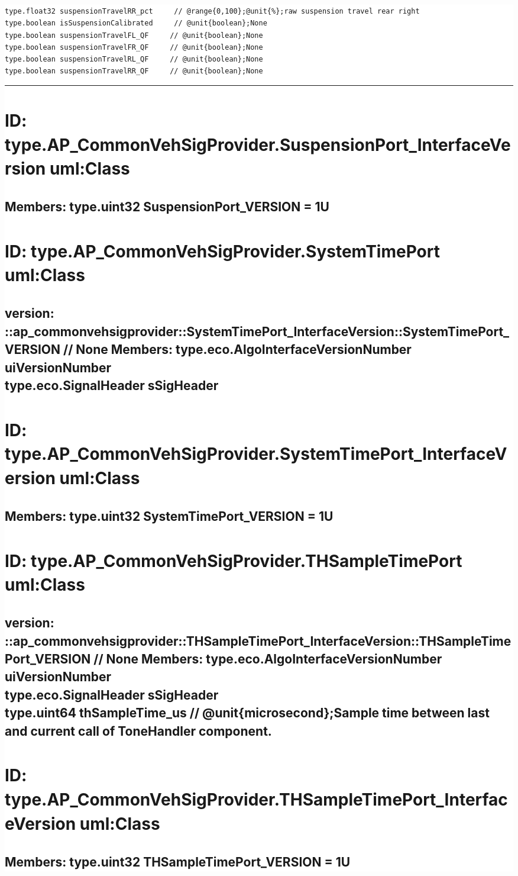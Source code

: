     type.float32 suspensionTravelRR_pct     // @range{0,100};@unit{%};raw suspension travel rear right
    type.boolean isSuspensionCalibrated     // @unit{boolean};None
    type.boolean suspensionTravelFL_QF     // @unit{boolean};None
    type.boolean suspensionTravelFR_QF     // @unit{boolean};None
    type.boolean suspensionTravelRL_QF     // @unit{boolean};None
    type.boolean suspensionTravelRR_QF     // @unit{boolean};None
----------------------------------------------------------------------------------------------------------

  # ID:  type.AP_CommonVehSigProvider.SuspensionPort_InterfaceVersion uml:Class
  Members:
    type.uint32 SuspensionPort_VERSION = 1U    
----------------------------------------------------------------------------------------------------------

  # ID:  type.AP_CommonVehSigProvider.SystemTimePort uml:Class
  version: ::ap_commonvehsigprovider::SystemTimePort_InterfaceVersion::SystemTimePort_VERSION
    // None
  Members:
    type.eco.AlgoInterfaceVersionNumber uiVersionNumber     
    type.eco.SignalHeader sSigHeader     
----------------------------------------------------------------------------------------------------------

  # ID:  type.AP_CommonVehSigProvider.SystemTimePort_InterfaceVersion uml:Class
  Members:
    type.uint32 SystemTimePort_VERSION = 1U    
----------------------------------------------------------------------------------------------------------

  # ID:  type.AP_CommonVehSigProvider.THSampleTimePort uml:Class
  version: ::ap_commonvehsigprovider::THSampleTimePort_InterfaceVersion::THSampleTimePort_VERSION
    // None
  Members:
    type.eco.AlgoInterfaceVersionNumber uiVersionNumber     
    type.eco.SignalHeader sSigHeader     
    type.uint64 thSampleTime_us     // @unit{microsecond};Sample time between last and current call of  ToneHandler component.
----------------------------------------------------------------------------------------------------------

  # ID:  type.AP_CommonVehSigProvider.THSampleTimePort_InterfaceVersion uml:Class
  Members:
    type.uint32 THSampleTimePort_VERSION = 1U    
----------------------------------------------------------------------------------------------------------
